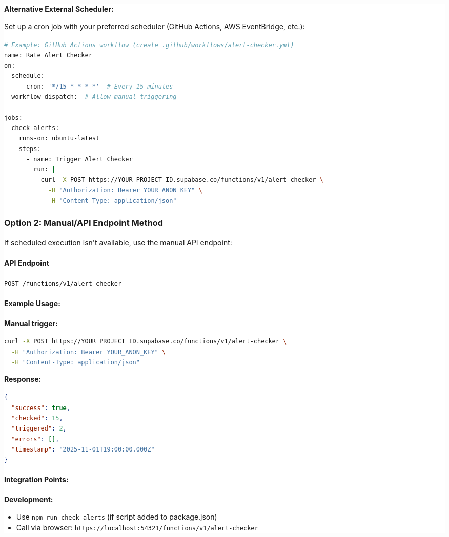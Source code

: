 **Alternative External Scheduler:**

Set up a cron job with your preferred scheduler (GitHub Actions, AWS EventBridge, etc.):

```bash
# Example: GitHub Actions workflow (create .github/workflows/alert-checker.yml)
name: Rate Alert Checker
on:
  schedule:
    - cron: '*/15 * * * *'  # Every 15 minutes
  workflow_dispatch:  # Allow manual triggering

jobs:
  check-alerts:
    runs-on: ubuntu-latest
    steps:
      - name: Trigger Alert Checker
        run: |
          curl -X POST https://YOUR_PROJECT_ID.supabase.co/functions/v1/alert-checker \
            -H "Authorization: Bearer YOUR_ANON_KEY" \
            -H "Content-Type: application/json"
```

### Option 2: Manual/API Endpoint Method

If scheduled execution isn't available, use the manual API endpoint:

#### API Endpoint

```
POST /functions/v1/alert-checker
```

#### Example Usage:

**Manual trigger:**
```bash
curl -X POST https://YOUR_PROJECT_ID.supabase.co/functions/v1/alert-checker \
  -H "Authorization: Bearer YOUR_ANON_KEY" \
  -H "Content-Type: application/json"
```

**Response:**
```json
{
  "success": true,
  "checked": 15,
  "triggered": 2,
  "errors": [],
  "timestamp": "2025-11-01T19:00:00.000Z"
}
```

#### Integration Points:

**Development:**
- Use `npm run check-alerts` (if script added to package.json)
- Call via browser: `https://localhost:54321/functions/v1/alert-checker`
